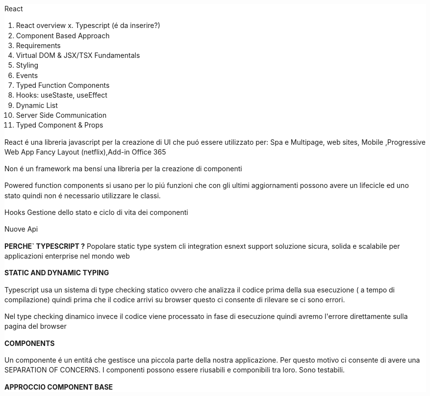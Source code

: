 React

1. React overview
x. Typescript (é da inserire?)
2. Component Based Approach
3. Requirements
4. Virtual DOM & JSX/TSX Fundamentals
5. Styling
6. Events
7. Typed Function Components
8. Hooks: useStaste, useEffect
9. Dynamic List
10. Server Side Communication 
11. Typed Component & Props

React é una libreria javascript per la creazione di UI che puó essere utilizzato per: 
Spa e Multipage, web sites, Mobile ,Progressive Web App Fancy Layout (netflix),Add-in Office 365

Non é un framework ma bensí una libreria per la creazione di componenti

Powered function components 
si usano per lo piú funzioni che con gli ultimi aggiornamenti possono avere un lifecicle ed uno stato 
quindi non é necessario utilizzare le classi.

Hooks
Gestione dello stato e ciclo di vita dei componenti 

Nuove Api

**PERCHE` TYPESCRIPT ?**
Popolare 
static type system
cli integration 
esnext support 
soluzione sicura, solida e scalabile per applicazioni enterprise nel mondo web

**STATIC AND DYNAMIC TYPING**

Typescript usa un sistema di type checking statico ovvero che analizza
il codice prima della sua esecuzione ( a tempo di compilazione) quindi
prima che il codice arrivi su browser questo ci consente di rilevare
se ci sono errori. 

Nel type checking dinamico invece il codice viene processato in fase
di esecuzione quindi avremo l'errore direttamente sulla pagina del
browser

**COMPONENTS**

Un componente é un entitá che gestisce una piccola parte della nostra
applicazione. Per questo motivo ci consente di avere una SEPARATION OF
CONCERNS. 
I componenti possono essere riusabili e componibili tra loro.
Sono testabili.

**APPROCCIO COMPONENT BASE**
